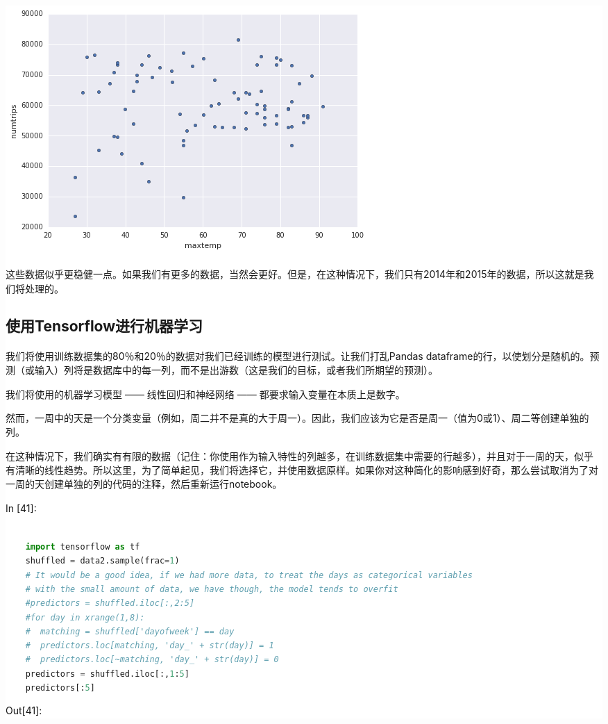 ![](/assets/images/2018-01-06-Demand-04.png)

这些数据似乎更稳健一点。如果我们有更多的数据，当然会更好。但是，在这种情况下，我们只有2014年和2015年的数据，所以这就是我们将处理的。

##  使用Tensorflow进行机器学习

我们将使用训练数据集的80％和20％的数据对我们已经训练的模型进行测试。让我们打乱Pandas dataframe的行，以使划分是随机的。预测（或输入）列将是数据库中的每一列，而不是出游数（这是我们的目标，或者我们所期望的预测）。

我们将使用的机器学习模型 —— 线性回归和神经网络 —— 都要求输入变量在本质上是数字。

然而，一周中的天是一个分类变量（例如，周二并不是真的大于周一）。因此，我们应该为它是否是周一（值为0或1）、周二等创建单独的列。

在这种情况下，我们确实有有限的数据（记住：你使用作为输入特性的列越多，在训练数据集中需要的行越多），并且对于一周的天，似乎有清晰的线性趋势。所以这里，为了简单起见，我们将选择它，并使用数据原样。如果你对这种简化的影响感到好奇，那么尝试取消为了对一周的天创建单独的列的代码的注释，然后重新运行notebook。

In [41]:

```python

    import tensorflow as tf
    shuffled = data2.sample(frac=1)
    # It would be a good idea, if we had more data, to treat the days as categorical variables
    # with the small amount of data, we have though, the model tends to overfit
    #predictors = shuffled.iloc[:,2:5]
    #for day in xrange(1,8):
    #  matching = shuffled['dayofweek'] == day
    #  predictors.loc[matching, 'day_' + str(day)] = 1
    #  predictors.loc[~matching, 'day_' + str(day)] = 0
    predictors = shuffled.iloc[:,1:5]
    predictors[:5]

```

Out[41]:
